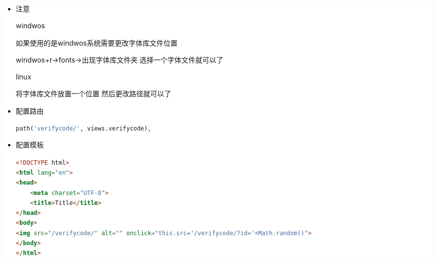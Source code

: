+ 注意

  windwos

  如果使用的是windwos系统需要更改字体库文件位置

  windwos+r->fonts->出现字体库文件夹 选择一个字体文件就可以了

  linux

  将字体库文件放置一个位置 然后更改路径就可以了

+ 配置路由

  ```python
  path('verifycode/', views.verifycode),
  ```

+ 配置模板

  ```html
  <!DOCTYPE html>
  <html lang="en">
  <head>
      <meta charset="UTF-8">
      <title>Title</title>
  </head>
  <body>
  <img src="/verifycode/" alt="" onclick="this.src='/verifycode/?id='+Math.random()">
  </body>
  </html>
  ```


